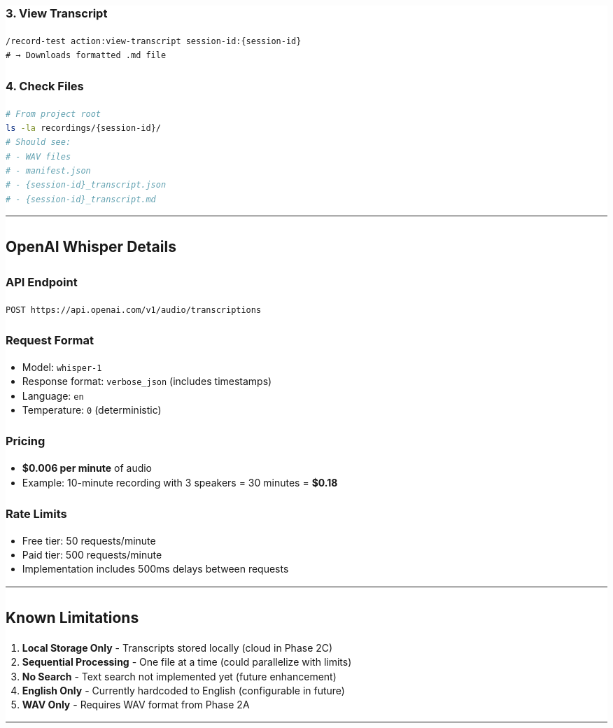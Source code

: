 ### 3. View Transcript
```
/record-test action:view-transcript session-id:{session-id}
# → Downloads formatted .md file
```

### 4. Check Files
```bash
# From project root
ls -la recordings/{session-id}/
# Should see:
# - WAV files
# - manifest.json
# - {session-id}_transcript.json
# - {session-id}_transcript.md
```

---

## OpenAI Whisper Details

### API Endpoint
`POST https://api.openai.com/v1/audio/transcriptions`

### Request Format
- Model: `whisper-1`
- Response format: `verbose_json` (includes timestamps)
- Language: `en`
- Temperature: `0` (deterministic)

### Pricing
- **$0.006 per minute** of audio
- Example: 10-minute recording with 3 speakers = 30 minutes = **$0.18**

### Rate Limits
- Free tier: 50 requests/minute
- Paid tier: 500 requests/minute
- Implementation includes 500ms delays between requests

---

## Known Limitations

1. **Local Storage Only** - Transcripts stored locally (cloud in Phase 2C)
2. **Sequential Processing** - One file at a time (could parallelize with limits)
3. **No Search** - Text search not implemented yet (future enhancement)
4. **English Only** - Currently hardcoded to English (configurable in future)
5. **WAV Only** - Requires WAV format from Phase 2A

---
